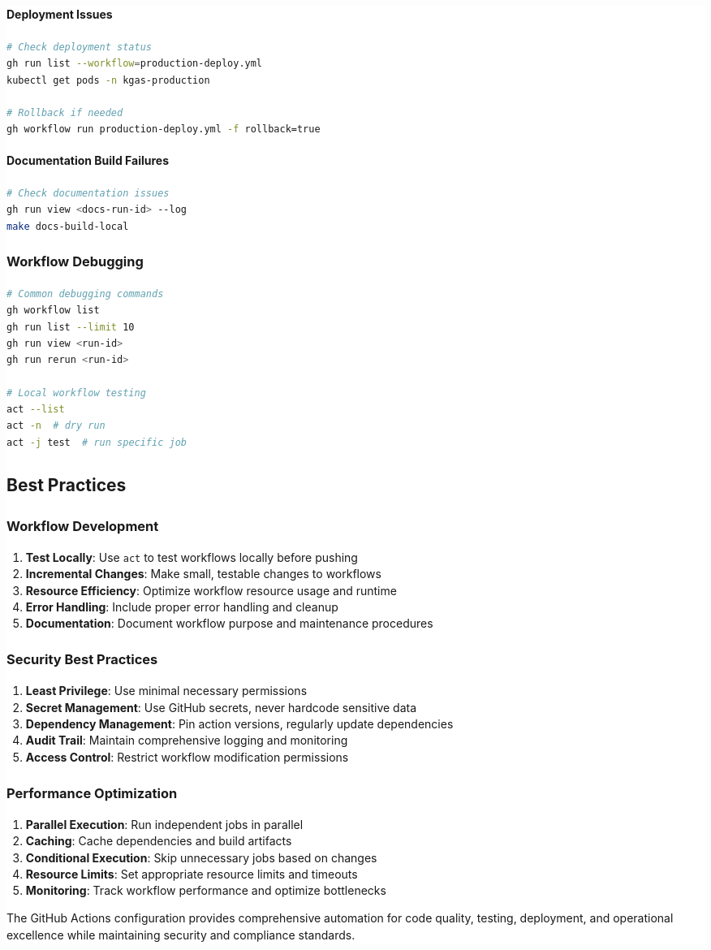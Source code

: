 #### **Deployment Issues**
```bash
# Check deployment status
gh run list --workflow=production-deploy.yml
kubectl get pods -n kgas-production

# Rollback if needed
gh workflow run production-deploy.yml -f rollback=true
```

#### **Documentation Build Failures**
```bash
# Check documentation issues
gh run view <docs-run-id> --log
make docs-build-local
```

### Workflow Debugging
```bash
# Common debugging commands
gh workflow list
gh run list --limit 10
gh run view <run-id>
gh run rerun <run-id>

# Local workflow testing
act --list
act -n  # dry run
act -j test  # run specific job
```

## Best Practices

### Workflow Development
1. **Test Locally**: Use `act` to test workflows locally before pushing
2. **Incremental Changes**: Make small, testable changes to workflows
3. **Resource Efficiency**: Optimize workflow resource usage and runtime
4. **Error Handling**: Include proper error handling and cleanup
5. **Documentation**: Document workflow purpose and maintenance procedures

### Security Best Practices
1. **Least Privilege**: Use minimal necessary permissions
2. **Secret Management**: Use GitHub secrets, never hardcode sensitive data
3. **Dependency Management**: Pin action versions, regularly update dependencies
4. **Audit Trail**: Maintain comprehensive logging and monitoring
5. **Access Control**: Restrict workflow modification permissions

### Performance Optimization
1. **Parallel Execution**: Run independent jobs in parallel
2. **Caching**: Cache dependencies and build artifacts
3. **Conditional Execution**: Skip unnecessary jobs based on changes
4. **Resource Limits**: Set appropriate resource limits and timeouts
5. **Monitoring**: Track workflow performance and optimize bottlenecks

The GitHub Actions configuration provides comprehensive automation for code quality, testing, deployment, and operational excellence while maintaining security and compliance standards.